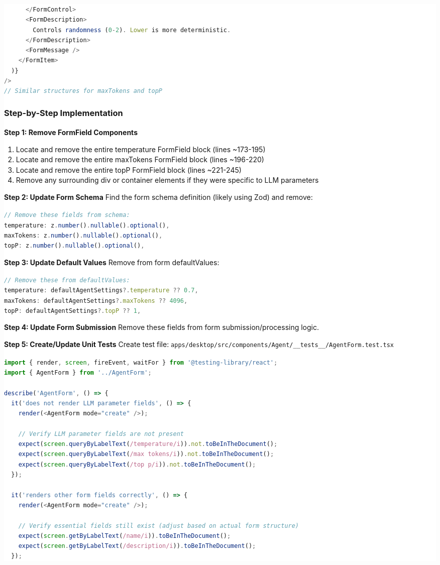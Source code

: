```typescript
      </FormControl>
      <FormDescription>
        Controls randomness (0-2). Lower is more deterministic.
      </FormDescription>
      <FormMessage />
    </FormItem>
  )}
/>
// Similar structures for maxTokens and topP
```

### Step-by-Step Implementation

**Step 1: Remove FormField Components**

1. Locate and remove the entire temperature FormField block (lines ~173-195)
2. Locate and remove the entire maxTokens FormField block (lines ~196-220)
3. Locate and remove the entire topP FormField block (lines ~221-245)
4. Remove any surrounding div or container elements if they were specific to LLM parameters

**Step 2: Update Form Schema**
Find the form schema definition (likely using Zod) and remove:

```typescript
// Remove these fields from schema:
temperature: z.number().nullable().optional(),
maxTokens: z.number().nullable().optional(),
topP: z.number().nullable().optional(),
```

**Step 3: Update Default Values**
Remove from form defaultValues:

```typescript
// Remove these from defaultValues:
temperature: defaultAgentSettings?.temperature ?? 0.7,
maxTokens: defaultAgentSettings?.maxTokens ?? 4096,
topP: defaultAgentSettings?.topP ?? 1,
```

**Step 4: Update Form Submission**
Remove these fields from form submission/processing logic.

**Step 5: Create/Update Unit Tests**
Create test file: `apps/desktop/src/components/Agent/__tests__/AgentForm.test.tsx`

```typescript
import { render, screen, fireEvent, waitFor } from '@testing-library/react';
import { AgentForm } from '../AgentForm';

describe('AgentForm', () => {
  it('does not render LLM parameter fields', () => {
    render(<AgentForm mode="create" />);

    // Verify LLM parameter fields are not present
    expect(screen.queryByLabelText(/temperature/i)).not.toBeInTheDocument();
    expect(screen.queryByLabelText(/max tokens/i)).not.toBeInTheDocument();
    expect(screen.queryByLabelText(/top p/i)).not.toBeInTheDocument();
  });

  it('renders other form fields correctly', () => {
    render(<AgentForm mode="create" />);

    // Verify essential fields still exist (adjust based on actual form structure)
    expect(screen.getByLabelText(/name/i)).toBeInTheDocument();
    expect(screen.getByLabelText(/description/i)).toBeInTheDocument();
  });

```